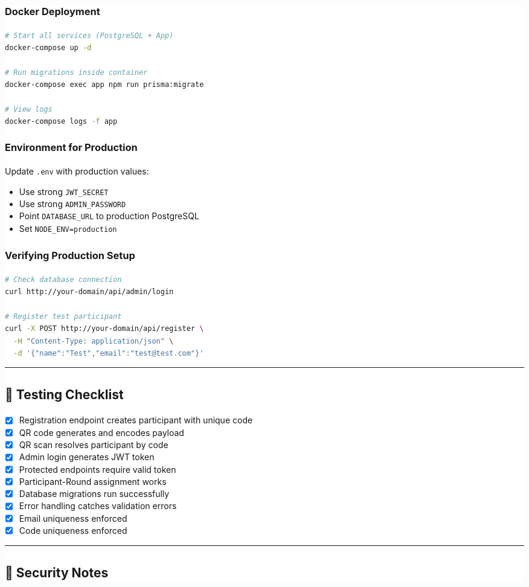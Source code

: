 ### Docker Deployment

```bash
# Start all services (PostgreSQL + App)
docker-compose up -d

# Run migrations inside container
docker-compose exec app npm run prisma:migrate

# View logs
docker-compose logs -f app
```

### Environment for Production

Update `.env` with production values:

- Use strong `JWT_SECRET`
- Use strong `ADMIN_PASSWORD`
- Point `DATABASE_URL` to production PostgreSQL
- Set `NODE_ENV=production`

### Verifying Production Setup

```bash
# Check database connection
curl http://your-domain/api/admin/login

# Register test participant
curl -X POST http://your-domain/api/register \
  -H "Content-Type: application/json" \
  -d '{"name":"Test","email":"test@test.com"}'
```

---

## 🧪 Testing Checklist

- [x] Registration endpoint creates participant with unique code
- [x] QR code generates and encodes payload
- [x] QR scan resolves participant by code
- [x] Admin login generates JWT token
- [x] Protected endpoints require valid token
- [x] Participant-Round assignment works
- [x] Database migrations run successfully
- [x] Error handling catches validation errors
- [x] Email uniqueness enforced
- [x] Code uniqueness enforced

---

## 🔐 Security Notes

